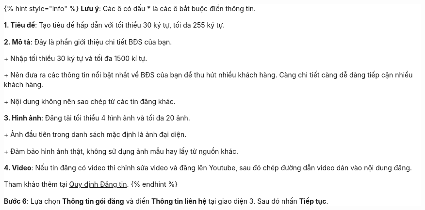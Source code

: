 {% hint style="info" %}
**Lưu ý**: Các ô có dấu \* là các ô bắt buộc điền thông tin.

**1. Tiêu đề**: Tạo tiêu đề hấp dẫn với tối thiểu 30 ký tự, tối đa 255 ký tự.

**2. Mô tả**: Đây là phần giới thiệu chi tiết BĐS của bạn.

\+ Nhập tối thiểu 30 ký tự và tối đa 1500 kí tự.&#x20;

\+ Nên đưa ra các thông tin nổi bật nhất về BĐS của bạn để thu hút nhiều khách hàng. Càng chi tiết càng dễ dàng tiếp cận nhiều khách hàng.

\+ Nội dung không nên sao chép từ các tin đăng khác.

**3. Hình ảnh**: Đăng tải tối thiểu 4 hình ảnh và tối đa 20 ảnh.

\+ Ảnh đầu tiên trong danh sách mặc định là ảnh đại diện.                  &#x20;

\+ Đảm bảo hình ảnh thật, không sử dụng ảnh mẫu hay lấy từ nguồn khác.

**4. Video**: Nếu tin đăng có video thì chỉnh sửa video và đăng lên Youtube, sau đó chép đường dẫn video dán vào nội dung đăng.&#x20;

Tham khảo thêm tại [Quy định Đăng tin](broken-reference).
{% endhint %}

**Bước 6**: Lựa chọn **Thông tin gói đăng** và điền **Thông tin liên hệ** tại giao diện 3. Sau đó nhấn **Tiếp tục**.
